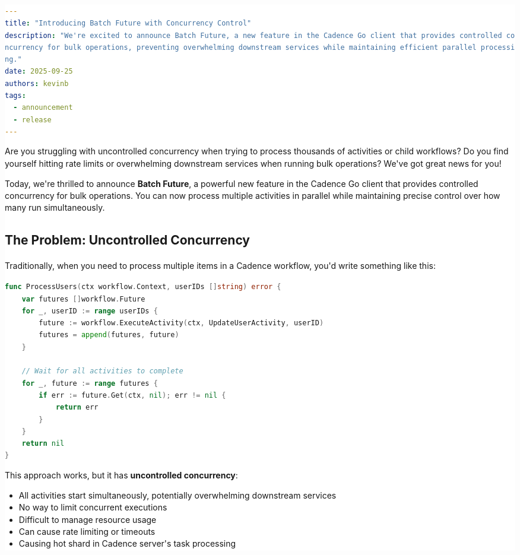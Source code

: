 ```yaml
---
title: "Introducing Batch Future with Concurrency Control"
description: "We're excited to announce Batch Future, a new feature in the Cadence Go client that provides controlled concurrency for bulk operations, preventing overwhelming downstream services while maintaining efficient parallel processing."
date: 2025-09-25
authors: kevinb
tags:
  - announcement
  - release
---
```


Are you struggling with uncontrolled concurrency when trying to process thousands of activities or child workflows? Do you find yourself hitting rate limits or overwhelming downstream services when running bulk operations? We've got great news for you!

Today, we're thrilled to announce **Batch Future**, a powerful new feature in the Cadence Go client that provides controlled concurrency for bulk operations. You can now process multiple activities in parallel while maintaining precise control over how many run simultaneously.



## The Problem: Uncontrolled Concurrency

Traditionally, when you need to process multiple items in a Cadence workflow, you'd write something like this:

```go
func ProcessUsers(ctx workflow.Context, userIDs []string) error {
    var futures []workflow.Future
    for _, userID := range userIDs {
        future := workflow.ExecuteActivity(ctx, UpdateUserActivity, userID)
        futures = append(futures, future)
    }
    
    // Wait for all activities to complete
    for _, future := range futures {
        if err := future.Get(ctx, nil); err != nil {
            return err
        }
    }
    return nil
}
```

This approach works, but it has **uncontrolled concurrency**:
- All activities start simultaneously, potentially overwhelming downstream services
- No way to limit concurrent executions
- Difficult to manage resource usage
- Can cause rate limiting or timeouts
- Causing hot shard in Cadence server's task processing

